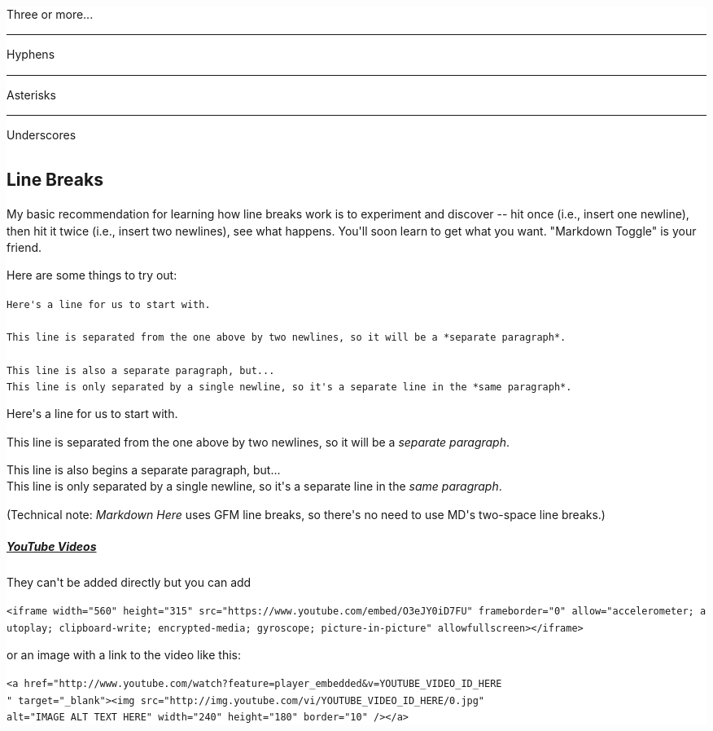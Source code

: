 Three or more...

---

Hyphens

---

Asterisks

---

Underscores

[](https://github.com/adam-p/markdown-here/wiki/Markdown-Cheatsheet#line-breaks)Line Breaks
-------------------------------------------------------------------------------------------

My basic recommendation for learning how line breaks work is to experiment and discover -- hit <Enter> once (i.e., insert one newline), then hit it twice (i.e., insert two newlines), see what happens. You'll soon learn to get what you want. "Markdown Toggle" is your friend.

Here are some things to try out:

```
Here's a line for us to start with.

This line is separated from the one above by two newlines, so it will be a *separate paragraph*.

This line is also a separate paragraph, but...
This line is only separated by a single newline, so it's a separate line in the *same paragraph*.
```

Here's a line for us to start with.

This line is separated from the one above by two newlines, so it will be a _separate paragraph_.

This line is also begins a separate paragraph, but...  
This line is only separated by a single newline, so it's a separate line in the _same paragraph_.

(Technical note: _Markdown Here_ uses GFM line breaks, so there's no need to use MD's two-space line breaks.)


##### [YouTube Videos](https://github.com/adam-p/markdown-here/wiki/Markdown-Cheatsheet#youtube-videos)


	
 They can't be added directly but you can add 
	
```
<iframe width="560" height="315" src="https://www.youtube.com/embed/O3eJY0iD7FU" frameborder="0" allow="accelerometer; autoplay; clipboard-write; encrypted-media; gyroscope; picture-in-picture" allowfullscreen></iframe>
```
or	an image with a link to the video like this:

	
	
```
<a href="http://www.youtube.com/watch?feature=player_embedded&v=YOUTUBE_VIDEO_ID_HERE
" target="_blank"><img src="http://img.youtube.com/vi/YOUTUBE_VIDEO_ID_HERE/0.jpg" 
alt="IMAGE ALT TEXT HERE" width="240" height="180" border="10" /></a>
```
